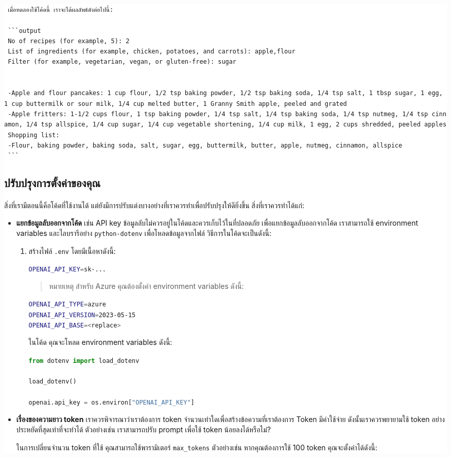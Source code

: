      เมื่อทดลองใช้โค้ดนี้ เราจะได้ผลลัพธ์ดังต่อไปนี้:

     ```output
     No of recipes (for example, 5): 2
     List of ingredients (for example, chicken, potatoes, and carrots): apple,flour
     Filter (for example, vegetarian, vegan, or gluten-free): sugar


     -Apple and flour pancakes: 1 cup flour, 1/2 tsp baking powder, 1/2 tsp baking soda, 1/4 tsp salt, 1 tbsp sugar, 1 egg, 1 cup buttermilk or sour milk, 1/4 cup melted butter, 1 Granny Smith apple, peeled and grated
     -Apple fritters: 1-1/2 cups flour, 1 tsp baking powder, 1/4 tsp salt, 1/4 tsp baking soda, 1/4 tsp nutmeg, 1/4 tsp cinnamon, 1/4 tsp allspice, 1/4 cup sugar, 1/4 cup vegetable shortening, 1/4 cup milk, 1 egg, 2 cups shredded, peeled apples
     Shopping list:
     -Flour, baking powder, baking soda, salt, sugar, egg, buttermilk, butter, apple, nutmeg, cinnamon, allspice
     ```

## ปรับปรุงการตั้งค่าของคุณ

สิ่งที่เรามีตอนนี้คือโค้ดที่ใช้งานได้ แต่ยังมีการปรับแต่งบางอย่างที่เราควรทำเพื่อปรับปรุงให้ดียิ่งขึ้น สิ่งที่เราควรทำได้แก่:

- **แยกข้อมูลลับออกจากโค้ด** เช่น API key ข้อมูลลับไม่ควรอยู่ในโค้ดและควรเก็บไว้ในที่ปลอดภัย เพื่อแยกข้อมูลลับออกจากโค้ด เราสามารถใช้ environment variables และไลบรารีอย่าง `python-dotenv` เพื่อโหลดข้อมูลจากไฟล์ วิธีการในโค้ดจะเป็นดังนี้:

  1. สร้างไฟล์ `.env` โดยมีเนื้อหาดังนี้:

     ```bash
     OPENAI_API_KEY=sk-...
     ```

     > หมายเหตุ สำหรับ Azure คุณต้องตั้งค่า environment variables ดังนี้:

     ```bash
     OPENAI_API_TYPE=azure
     OPENAI_API_VERSION=2023-05-15
     OPENAI_API_BASE=<replace>
     ```

     ในโค้ด คุณจะโหลด environment variables ดังนี้:

     ```python
     from dotenv import load_dotenv

     load_dotenv()

     openai.api_key = os.environ["OPENAI_API_KEY"]
     ```

- **เรื่องของความยาว token** เราควรพิจารณาว่าเราต้องการ token จำนวนเท่าใดเพื่อสร้างข้อความที่เราต้องการ Token มีค่าใช้จ่าย ดังนั้นเราควรพยายามใช้ token อย่างประหยัดที่สุดเท่าที่จะทำได้ ตัวอย่างเช่น เราสามารถปรับ prompt เพื่อใช้ token น้อยลงได้หรือไม่?

  ในการเปลี่ยนจำนวน token ที่ใช้ คุณสามารถใช้พารามิเตอร์ `max_tokens` ตัวอย่างเช่น หากคุณต้องการใช้ 100 token คุณจะตั้งค่าได้ดังนี้:
